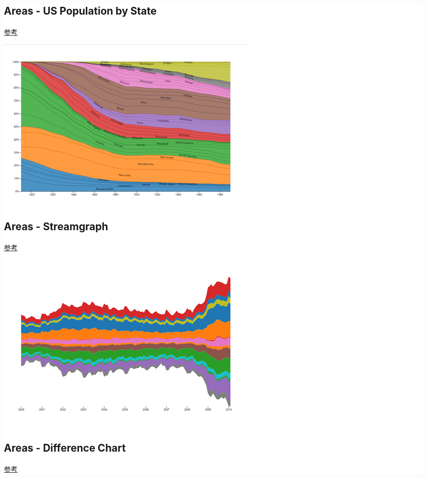 ## Areas - US Population by State

[参考](https://observablehq.com/@mbostock/u-s-population-by-state-1790-1990)

![us-population-by-state](assets/us-population-by-state.png)

## Areas - Streamgraph

[参考](https://observablehq.com/@d3/streamgraph)

![streamgraph](assets/streamgraph.png)

## Areas - Difference Chart

[参考](https://observablehq.com/@d3/difference-chart)
